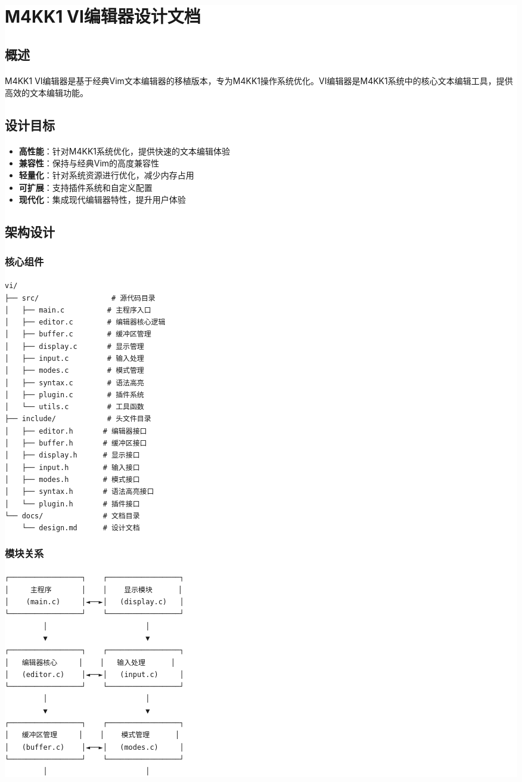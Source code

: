 # M4KK1 VI编辑器设计文档

## 概述

M4KK1 VI编辑器是基于经典Vim文本编辑器的移植版本，专为M4KK1操作系统优化。VI编辑器是M4KK1系统中的核心文本编辑工具，提供高效的文本编辑功能。

## 设计目标

- **高性能**：针对M4KK1系统优化，提供快速的文本编辑体验
- **兼容性**：保持与经典Vim的高度兼容性
- **轻量化**：针对系统资源进行优化，减少内存占用
- **可扩展**：支持插件系统和自定义配置
- **现代化**：集成现代编辑器特性，提升用户体验

## 架构设计

### 核心组件

```
vi/
├── src/                 # 源代码目录
│   ├── main.c          # 主程序入口
│   ├── editor.c        # 编辑器核心逻辑
│   ├── buffer.c        # 缓冲区管理
│   ├── display.c       # 显示管理
│   ├── input.c         # 输入处理
│   ├── modes.c         # 模式管理
│   ├── syntax.c        # 语法高亮
│   ├── plugin.c        # 插件系统
│   └── utils.c         # 工具函数
├── include/            # 头文件目录
│   ├── editor.h       # 编辑器接口
│   ├── buffer.h       # 缓冲区接口
│   ├── display.h      # 显示接口
│   ├── input.h        # 输入接口
│   ├── modes.h        # 模式接口
│   ├── syntax.h       # 语法高亮接口
│   └── plugin.h       # 插件接口
└── docs/              # 文档目录
    └── design.md      # 设计文档
```

### 模块关系

```
┌─────────────────┐    ┌─────────────────┐
│     主程序       │    │    显示模块      │
│    (main.c)     │◄──►│   (display.c)   │
└─────────────────┘    └─────────────────┘
         │                       │
         ▼                       ▼
┌─────────────────┐    ┌─────────────────┐
│   编辑器核心     │    │   输入处理      │
│   (editor.c)    │◄──►│   (input.c)     │
└─────────────────┘    └─────────────────┘
         │                       │
         ▼                       ▼
┌─────────────────┐    ┌─────────────────┐
│   缓冲区管理     │    │    模式管理      │
│   (buffer.c)    │◄──►│   (modes.c)     │
└─────────────────┘    └─────────────────┘
         │                       │
```